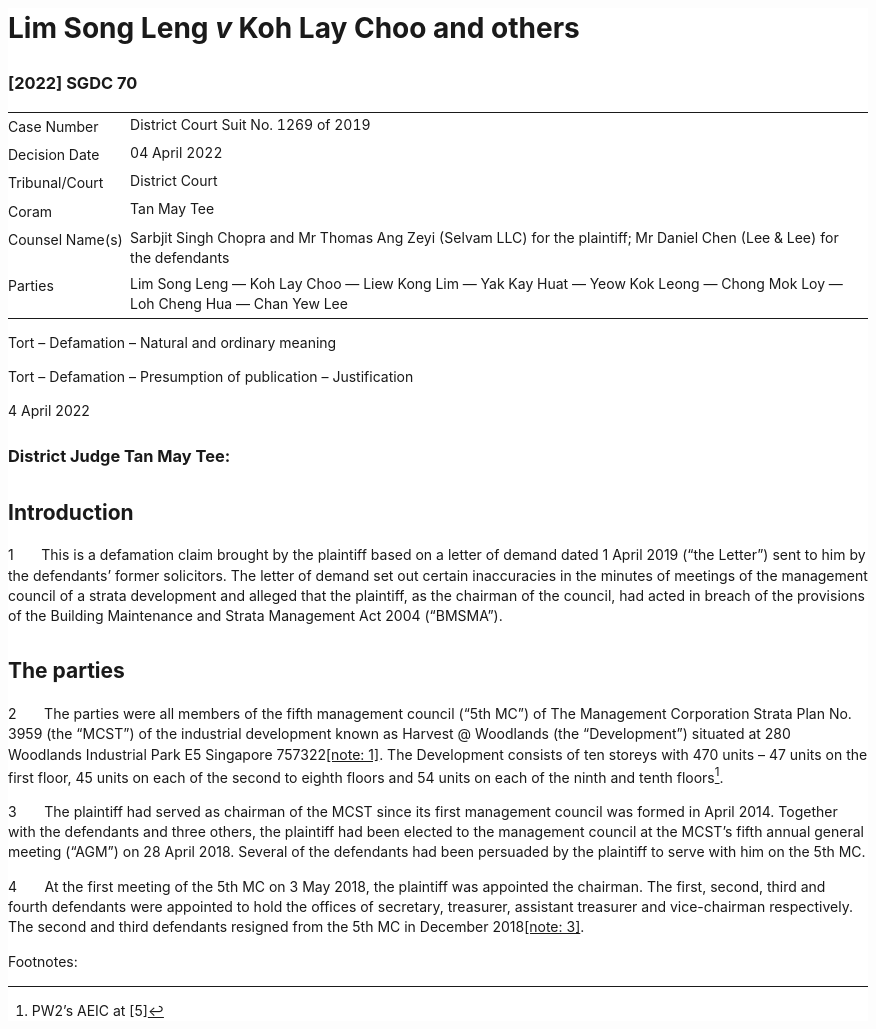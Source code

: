 <style>.footnotes::before { content: "Footnotes:"; }</style>
# Lim Song Leng _v_ Koh Lay Choo and others  

### \[2022\] SGDC 70

<table id="info-table"><tbody><tr class="info-row"><td class="txt-label" style="padding: 4px 0px; white-space: nowrap" valign="top">Case Number</td><td class="txt-body">District Court Suit No. 1269 of 2019</td></tr><tr class="info-row"><td class="txt-label" style="padding: 4px 0px; white-space: nowrap" valign="top">Decision Date</td><td class="txt-body">04 April 2022</td></tr><tr class="info-row"><td class="txt-label" style="padding: 4px 0px; white-space: nowrap" valign="top">Tribunal/Court</td><td class="txt-body">District Court</td></tr><tr class="info-row"><td class="txt-label" style="padding: 4px 0px; white-space: nowrap" valign="top">Coram</td><td class="txt-body">Tan May Tee</td></tr><tr class="info-row"><td class="txt-label" style="padding: 4px 0px; white-space: nowrap" valign="top">Counsel Name(s)</td><td class="txt-body">Sarbjit Singh Chopra and Mr Thomas Ang Zeyi (Selvam LLC) for the plaintiff; Mr Daniel Chen (Lee &amp; Lee) for the defendants</td></tr><tr class="info-row"><td class="txt-label" style="padding: 4px 0px; white-space: nowrap" valign="top">Parties</td><td class="txt-body">Lim Song Leng — Koh Lay Choo — Liew Kong Lim — Yak Kay Huat — Yeow Kok Leong — Chong Mok Loy — Loh Cheng Hua — Chan Yew Lee</td></tr></tbody></table>

Tort – Defamation – Natural and ordinary meaning

Tort – Defamation – Presumption of publication – Justification

4 April 2022

### District Judge Tan May Tee:

## Introduction

1       This is a defamation claim brought by the plaintiff based on a letter of demand dated 1 April 2019 (“the Letter”) sent to him by the defendants’ former solicitors. The letter of demand set out certain inaccuracies in the minutes of meetings of the management council of a strata development and alleged that the plaintiff, as the chairman of the council, had acted in breach of the provisions of the Building Maintenance and Strata Management Act 2004 (“BMSMA”).

## The parties

2       The parties were all members of the fifth management council (“5th MC”) of The Management Corporation Strata Plan No. 3959 (the “MCST”) of the industrial development known as Harvest @ Woodlands (the “Development”) situated at 280 Woodlands Industrial Park E5 Singapore 757322[\[note: 1\]](#Ftn_1). The Development consists of ten storeys with 470 units – 47 units on the first floor, 45 units on each of the second to eighth floors and 54 units on each of the ninth and tenth floors[^2].

3       The plaintiff had served as chairman of the MCST since its first management council was formed in April 2014. Together with the defendants and three others, the plaintiff had been elected to the management council at the MCST’s fifth annual general meeting (“AGM”) on 28 April 2018. Several of the defendants had been persuaded by the plaintiff to serve with him on the 5th MC.

4       At the first meeting of the 5th MC on 3 May 2018, the plaintiff was appointed the chairman. The first, second, third and fourth defendants were appointed to hold the offices of secretary, treasurer, assistant treasurer and vice-chairman respectively. The second and third defendants resigned from the 5th MC in December 2018[\[note: 3\]](#Ftn_3).


[^2]: PW2’s AEIC at \[5\]
[^3]: PW2’s AEIC at \[22\], \[25\], \[26\]; ASOC \[3\]; Defence (Amendment No. 1) paragraph 2 (“AD \[2\]”)
[^4]: PW2’s AEIC at \[4\]
[^5]: PW2’s AEIC at \[9\]
[^6]: PW2’s AEIC at \[10\]
[^7]: PW2’s AEIC at \[20\]
[^8]: PW2’s AEIC at \[94\]
[^9]: PW1’s AEIC at page 69
[^10]: PW1’s AEIC at page 73
[^11]: Defendants’ Opening Statement Annexure A item no. 2
[^12]: Defendants’ Opening Statement Annexure A item no. 3
[^13]: AEIC of Koh Lay Choo (“DW6”) at \[12\] – \[13\]
[^14]: DW6’s AEIC at \[14\] – \[15\]
[^15]: DW6’s AEIC at \[16\] – \[17\]
[^16]: DW6’s AEIC at \[18\]
[^17]: DW6’s AEIC at \[19\]
[^18]: DW6’s AEIC at \[23\]
[^19]: DW6’s AEIC at \[24\] – \[25\]
[^20]: Agreed Bundle of Documents at pages 474 to 475 (“ABD474 – 475”)
[^21]: PW2’s AEIC at \[125\]
[^22]: ASOC at \[7\]
[^23]: DW6’s AEIC at page 50
[^24]: Defence (Amendment No. 1) at paragraphs 4, 5 and 6 (“AD \[4\], \[5\] and \[6\]”)
[^25]: Defendant’s Closing Submissions filed on 30 July 2021 (“DCS”)
[^26]: Notes of Evidence of 15 December 2020 at page 66 line 28 to page 67 line 3 (“NE 15 Dec 2020, 66/28 – 67/3”)
[^27]: NE 15 Dec 2020, 67/15 – 69/28
[^28]: ASOC \[4\] and AD \[4\]
[^29]: See _Tung Hui Mannequin Industries v Tenet Insurance Co Ltd and others_ <span class="citation">\[2005\] 3 SLR(R) 184</span> at \[42\].
[^30]: NE, 3 May 2021, 80/24 – 81/12; NE, 4 May 2021, 33/17 – 25
[^31]: NE, 5 May 2021, 3/16 – 30
[^32]: Defendants’ Further Submissions (“DFS”) at \[4\]
[^33]: Paragraph 1 of the Letter at Agreed Bundle of Documents page 474 (“ABD474”)
[^34]: NE, 16 Dec 2020, 11/22 – 27
[^35]: NE, 16 Dec 2020, 18/21 – 22/1
[^36]: NE, 16 Dec 2020, 15/16 – 18/2
[^37]: NE, 16 Dec 2020,13/3 – 14/3
[^38]: NE, 16 Dec 2020, 15/11 – 26
[^39]: NE, 16 Dec 2020, 21/29 – 22/8
[^40]: This appears to be a transcription error – the actual word should be “fax”.
[^41]: NE, 16 Dec 2020, 41/19 – 32
[^42]: NE, 16 Dec 2020, 42/1 – 45/10
[^43]: PW2’s AEIC at page 298
[^44]: NE, 3 May 2021, 32/12 – 33/5
[^45]: NE, 3 May 2021, 37/2 – 23, 40/25 - 32
[^46]: NE, 4 May 2021, 42/2 – 7
[^47]: NE, 5 May 2021, 27/12 – 24
[^48]: NE, 5 May 2021, 59/8 – 21
[^49]: NE, 6 May 2021, 25/7 – 16
[^50]: NE, 6 May 2021, 63/24 -27
[^51]: NE, 6 May 2021, 90/19 – 91/32
[^52]: Gary Chan, _The Law of Torts in Singapore_ (Academy Publishing, 2016, 2nd Ed) at para 12.015.
[^53]: Defendants’ Closing Submissions at \[46\]
[^54]: AD \[8\]
[^55]: PW2’s AEIC at \[93\] and \[94\]
[^56]: NE, 16 Dec 2020, 4/27 – 5/16
[^57]: NE, 15 Dec 2020, 55/7 – 56/8
[^58]: NE, 6 May 2021, 99/25 – 100/32
[^59]: See the attendance list at ABD193
[^60]: NE, 15 Dec 2020, 48/6 – 51/19
[^61]: NE, 15 Dec 2020, 121/18 – 122/16, see also 123/2 – 124/29
[^62]: NE, 15 Dec 2020, 26/1 – 27/2
[^63]: NE, 15 Dec 2020, 29/4 – 31
[^64]: NE, 15 Dec 2020, 36/7 – 12
[^65]: NE, 15 Dec 2020,
[^66]: NE, 15 Dec 2020, 147/22 – 23
[^67]: NE, 15 Dec 2020, 130/9 – 131/10
[^68]: NE, 15 Dec 2020, 42/11 – 45/23
[^69]: ABD481 – letter from Mallal & Namazie dated 2 April 2019 at \[10\]
[^70]: NE, 15 Dec 2020, 142/32 – 146/23
[^71]: PW2’s AEIC at \[100\] and \[102\]
[^72]: NE, 3 May 2021, 65/23 – 28
[^73]: DW2’s AEIC at \[9\] to \[14\]
[^74]: NE, 4 May 2021, 50/5 – 12, 58/18 – 59/9; NE, 5 May 2021, 28/14 – 15
[^75]: NE, 3 May 2021, 58/13 – 14, 63/6 – 9
[^76]: PW1’s AEIC at \[40\] to \[41\]; NE, 15 Dec 2020, 26/12 – 22, 43/29 - 32
[^77]: NE, 15 Dec 2020, 133/2 – 27
[^78]: NE, 15 Dec 2020, 147/9 – 10
[^79]: Reply at \[9\]